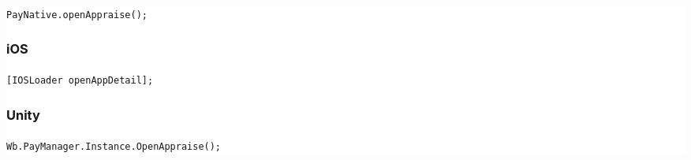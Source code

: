 ```text
PayNative.openAppraise();
```

### iOS

```text
[IOSLoader openAppDetail];
```

### Unity

```text
Wb.PayManager.Instance.OpenAppraise();
```

